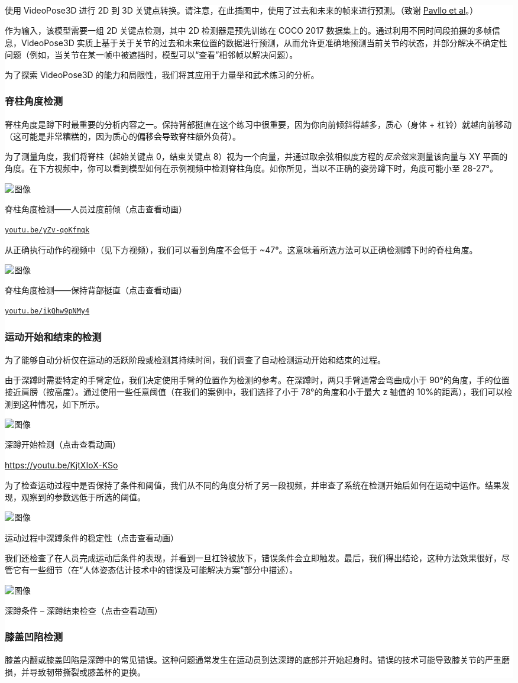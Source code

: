 使用 VideoPose3D 进行 2D 到 3D 关键点转换。请注意，在此插图中，使用了过去和未来的帧来进行预测。（致谢 [Pavllo et al](https://arxiv.org/abs/1811.11742)。）

作为输入，该模型需要一组 2D 关键点检测，其中 2D 检测器是预先训练在 COCO 2017 数据集上的。通过利用不同时间段拍摄的多帧信息，VideoPose3D 实质上基于关于关节的过去和未来位置的数据进行预测，从而允许更准确地预测当前关节的状态，并部分解决不确定性问题（例如，当关节在某一帧中被遮挡时，模型可以“查看”相邻帧以解决问题）。

为了探索 VideoPose3D 的能力和局限性，我们将其应用于力量举和武术练习的分析。

### 脊柱角度检测

脊柱角度是蹲下时最重要的分析内容之一。保持背部挺直在这个练习中很重要，因为你向前倾斜得越多，质心（身体 + 杠铃）就越向前移动（这可能是非常糟糕的，因为质心的偏移会导致脊柱额外负荷）。

为了测量角度，我们将脊柱（起始关键点 0，结束关键点 8）视为一个向量，并通过取余弦相似度方程的*反余弦*来测量该向量与 XY 平面的角度。在下方视频中，你可以看到模型如何在示例视频中检测脊柱角度。如你所见，当以不正确的姿势蹲下时，角度可能小至 28-27°。

![图像](https://i.ibb.co/XsY88MT/image17.gif)

脊柱角度检测——人员过度前倾（点击查看动画）

[`youtu.be/yZv-qoKfmqk`](https://youtu.be/yZv-qoKfmqk)

从正确执行动作的视频中（见下方视频），我们可以看到角度不会低于 ~47°。这意味着所选方法可以正确检测蹲下时的脊柱角度。

![图像](https://i.ibb.co/T42Sfz8/image11.gif)

脊柱角度检测——保持背部挺直（点击查看动画）

[`youtu.be/ikQhw9pNMy4`](https://youtu.be/ikQhw9pNMy4)

### 运动开始和结束的检测

为了能够自动分析仅在运动的活跃阶段或检测其持续时间，我们调查了自动检测运动开始和结束的过程。

由于深蹲时需要特定的手臂定位，我们决定使用手臂的位置作为检测的参考。在深蹲时，两只手臂通常会弯曲成小于 90°的角度，手的位置接近肩膀（按高度）。通过使用一些任意阈值（在我们的案例中，我们选择了小于 78°的角度和小于最大 z 轴值的 10%的距离），我们可以检测到这种情况，如下所示。

![图像](https://i.ibb.co/sjqcsDz/image1.gif)

深蹲开始检测（点击查看动画）

https://youtu.be/KjtXIoX-KSo

为了检查运动过程中是否保持了条件和阈值，我们从不同的角度分析了另一段视频，并审查了系统在检测开始后如何在运动中运作。结果发现，观察到的参数远低于所选的阈值。

![图像](https://i.ibb.co/K04qdgT/image19.gif)

运动过程中深蹲条件的稳定性（点击查看动画）

我们还检查了在人员完成运动后条件的表现，并看到一旦杠铃被放下，错误条件会立即触发。最后，我们得出结论，这种方法效果很好，尽管它有一些细节（在“人体姿态估计技术中的错误及可能解决方案”部分中描述）。

![图像](https://i.ibb.co/0QSQ6kH/image6.gif)

深蹲条件 – 深蹲结束检查（点击查看动画）

### 膝盖凹陷检测

膝盖内翻或膝盖凹陷是深蹲中的常见错误。这种问题通常发生在运动员到达深蹲的底部并开始起身时。错误的技术可能导致膝关节的严重磨损，并导致韧带撕裂或膝盖杯的更换。
